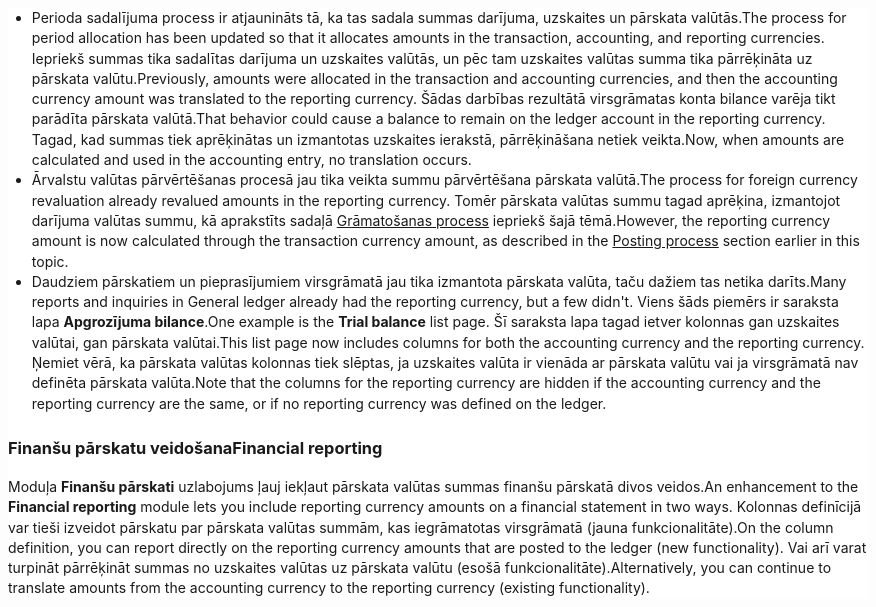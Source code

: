 - <span data-ttu-id="ff13d-174">Perioda sadalījuma process ir atjaunināts tā, ka tas sadala summas darījuma, uzskaites un pārskata valūtās.</span><span class="sxs-lookup"><span data-stu-id="ff13d-174">The process for period allocation has been updated so that it allocates amounts in the transaction, accounting, and reporting currencies.</span></span> <span data-ttu-id="ff13d-175">Iepriekš summas tika sadalītas darījuma un uzskaites valūtās, un pēc tam uzskaites valūtas summa tika pārrēķināta uz pārskata valūtu.</span><span class="sxs-lookup"><span data-stu-id="ff13d-175">Previously, amounts were allocated in the transaction and accounting currencies, and then the accounting currency amount was translated to the reporting currency.</span></span> <span data-ttu-id="ff13d-176">Šādas darbības rezultātā virsgrāmatas konta bilance varēja tikt parādīta pārskata valūtā.</span><span class="sxs-lookup"><span data-stu-id="ff13d-176">That behavior could cause a balance to remain on the ledger account in the reporting currency.</span></span> <span data-ttu-id="ff13d-177">Tagad, kad summas tiek aprēķinātas un izmantotas uzskaites ierakstā, pārrēķināšana netiek veikta.</span><span class="sxs-lookup"><span data-stu-id="ff13d-177">Now, when amounts are calculated and used in the accounting entry, no translation occurs.</span></span>
- <span data-ttu-id="ff13d-178">Ārvalstu valūtas pārvērtēšanas procesā jau tika veikta summu pārvērtēšana pārskata valūtā.</span><span class="sxs-lookup"><span data-stu-id="ff13d-178">The process for foreign currency revaluation already revalued amounts in the reporting currency.</span></span> <span data-ttu-id="ff13d-179">Tomēr pārskata valūtas summu tagad aprēķina, izmantojot darījuma valūtas summu, kā aprakstīts sadaļā [Grāmatošanas process](#posting-process) iepriekš šajā tēmā.</span><span class="sxs-lookup"><span data-stu-id="ff13d-179">However, the reporting currency amount is now calculated through the transaction currency amount, as described in the [Posting process](#posting-process) section earlier in this topic.</span></span>
- <span data-ttu-id="ff13d-180">Daudziem pārskatiem un pieprasījumiem virsgrāmatā jau tika izmantota pārskata valūta, taču dažiem tas netika darīts.</span><span class="sxs-lookup"><span data-stu-id="ff13d-180">Many reports and inquiries in General ledger already had the reporting currency, but a few didn't.</span></span> <span data-ttu-id="ff13d-181">Viens šāds piemērs ir saraksta lapa **Apgrozījuma bilance**.</span><span class="sxs-lookup"><span data-stu-id="ff13d-181">One example is the **Trial balance** list page.</span></span> <span data-ttu-id="ff13d-182">Šī saraksta lapa tagad ietver kolonnas gan uzskaites valūtai, gan pārskata valūtai.</span><span class="sxs-lookup"><span data-stu-id="ff13d-182">This list page now includes columns for both the accounting currency and the reporting currency.</span></span> <span data-ttu-id="ff13d-183">Ņemiet vērā, ka pārskata valūtas kolonnas tiek slēptas, ja uzskaites valūta ir vienāda ar pārskata valūtu vai ja virsgrāmatā nav definēta pārskata valūta.</span><span class="sxs-lookup"><span data-stu-id="ff13d-183">Note that the columns for the reporting currency are hidden if the accounting currency and the reporting currency are the same, or if no reporting currency was defined on the ledger.</span></span>

### <a name="financial-reporting"></a><span data-ttu-id="ff13d-184">Finanšu pārskatu veidošana</span><span class="sxs-lookup"><span data-stu-id="ff13d-184">Financial reporting</span></span>

<span data-ttu-id="ff13d-185">Moduļa **Finanšu pārskati** uzlabojums ļauj iekļaut pārskata valūtas summas finanšu pārskatā divos veidos.</span><span class="sxs-lookup"><span data-stu-id="ff13d-185">An enhancement to the **Financial reporting** module lets you include reporting currency amounts on a financial statement in two ways.</span></span> <span data-ttu-id="ff13d-186">Kolonnas definīcijā var tieši izveidot pārskatu par pārskata valūtas summām, kas iegrāmatotas virsgrāmatā (jauna funkcionalitāte).</span><span class="sxs-lookup"><span data-stu-id="ff13d-186">On the column definition, you can report directly on the reporting currency amounts that are posted to the ledger (new functionality).</span></span> <span data-ttu-id="ff13d-187">Vai arī varat turpināt pārrēķināt summas no uzskaites valūtas uz pārskata valūtu (esošā funkcionalitāte).</span><span class="sxs-lookup"><span data-stu-id="ff13d-187">Alternatively, you can continue to translate amounts from the accounting currency to the reporting currency (existing functionality).</span></span>
